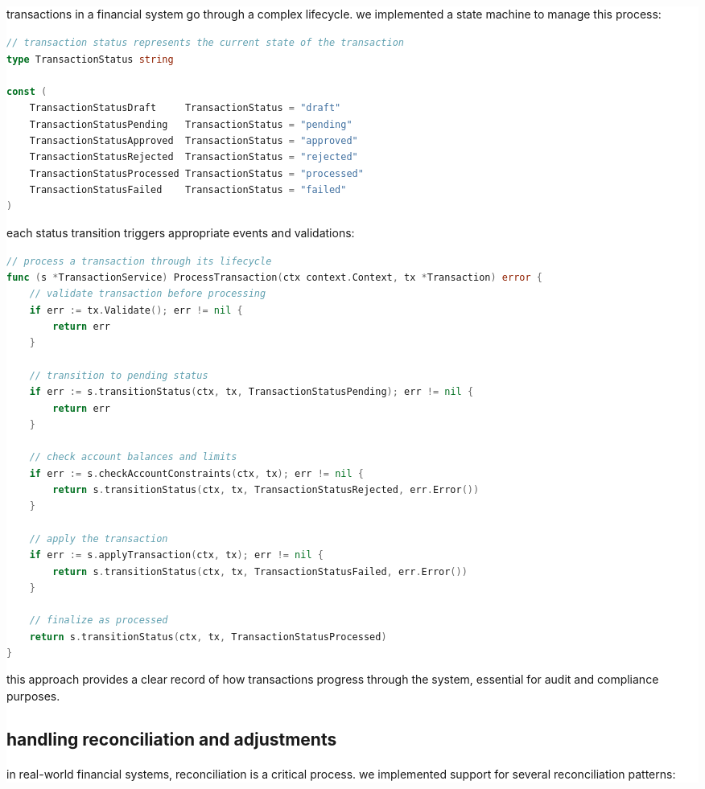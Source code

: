 transactions in a financial system go through a complex lifecycle. we implemented a state machine to manage this process:

```go
// transaction status represents the current state of the transaction
type TransactionStatus string

const (
    TransactionStatusDraft     TransactionStatus = "draft"
    TransactionStatusPending   TransactionStatus = "pending"
    TransactionStatusApproved  TransactionStatus = "approved"
    TransactionStatusRejected  TransactionStatus = "rejected"
    TransactionStatusProcessed TransactionStatus = "processed"
    TransactionStatusFailed    TransactionStatus = "failed"
)
```

each status transition triggers appropriate events and validations:

```go
// process a transaction through its lifecycle
func (s *TransactionService) ProcessTransaction(ctx context.Context, tx *Transaction) error {
    // validate transaction before processing
    if err := tx.Validate(); err != nil {
        return err
    }

    // transition to pending status
    if err := s.transitionStatus(ctx, tx, TransactionStatusPending); err != nil {
        return err
    }

    // check account balances and limits
    if err := s.checkAccountConstraints(ctx, tx); err != nil {
        return s.transitionStatus(ctx, tx, TransactionStatusRejected, err.Error())
    }

    // apply the transaction
    if err := s.applyTransaction(ctx, tx); err != nil {
        return s.transitionStatus(ctx, tx, TransactionStatusFailed, err.Error())
    }

    // finalize as processed
    return s.transitionStatus(ctx, tx, TransactionStatusProcessed)
}
```

this approach provides a clear record of how transactions progress through the system, essential for audit and compliance purposes.

## handling reconciliation and adjustments

in real-world financial systems, reconciliation is a critical process. we implemented support for several reconciliation patterns:
